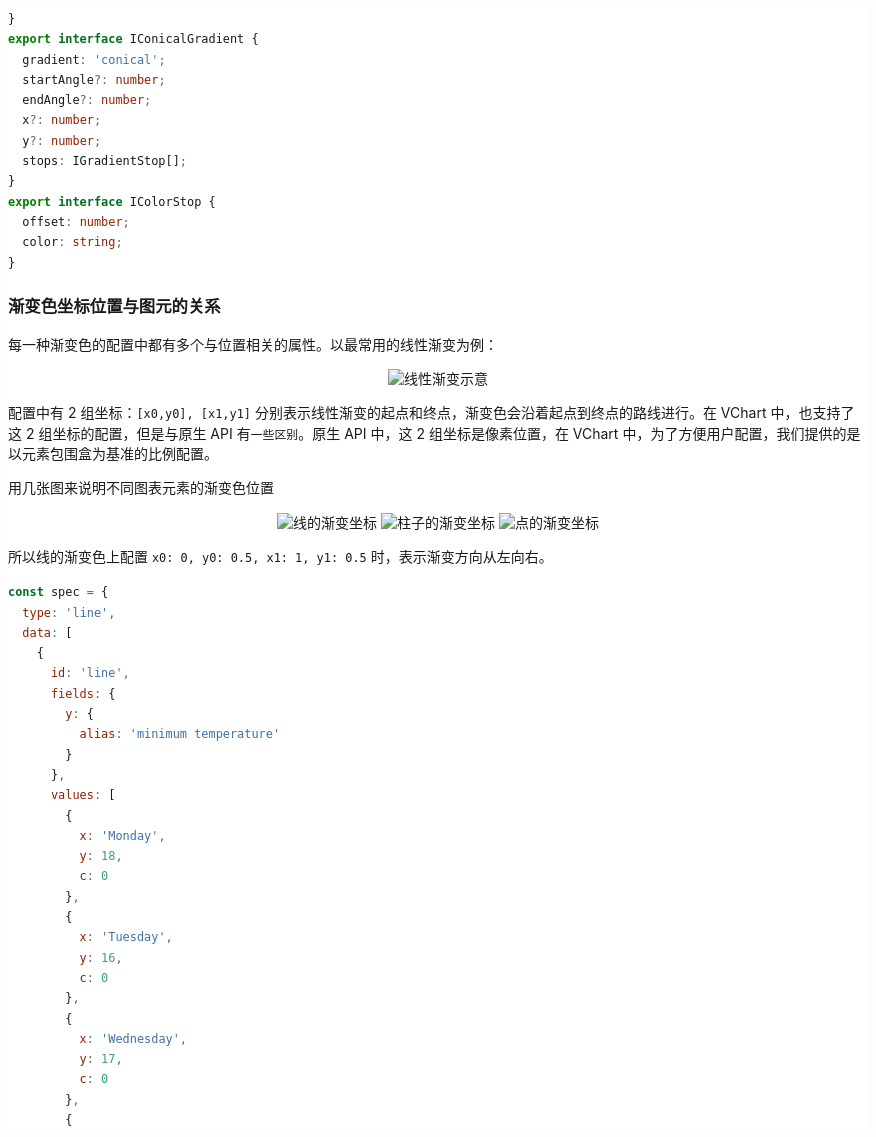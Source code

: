```ts
}
export interface IConicalGradient {
  gradient: 'conical';
  startAngle?: number;
  endAngle?: number;
  x?: number;
  y?: number;
  stops: IGradientStop[];
}
export interface IColorStop {
  offset: number;
  color: string;
}
```

### 渐变色坐标位置与图元的关系

每一种渐变色的配置中都有多个与位置相关的属性。以最常用的线性渐变为例：

<div style="text-align: center;">
  <img src="https://lf9-dp-fe-cms-tos.byteorg.com/obj/bit-cloud/vchart/tutorials/color-gradient.png" alt="线性渐变示意">
</div>

配置中有 2 组坐标：`[x0,y0], [x1,y1]` 分别表示线性渐变的起点和终点，渐变色会沿着起点到终点的路线进行。在 VChart 中，也支持了这 2 组坐标的配置，但是与原生 API 有`一些区别`。原生 API 中，这 2 组坐标是像素位置，在 VChart 中，为了方便用户配置，我们提供的是以元素包围盒为基准的比例配置。

用几张图来说明不同图表元素的渐变色位置

<div style="text-align: center;">
  <img src="https://lf9-dp-fe-cms-tos.byteorg.com/obj/bit-cloud/vchart/tutorials/line-gradient.png" alt="线的渐变坐标">
  <img src="https://lf9-dp-fe-cms-tos.byteorg.com/obj/bit-cloud/vchart/tutorials/rect-gradient.png" alt="柱子的渐变坐标">
  <img src="https://lf9-dp-fe-cms-tos.byteorg.com/obj/bit-cloud/vchart/tutorials/point-gradient.png" alt="点的渐变坐标">
</div>

所以线的渐变色上配置 `x0: 0, y0: 0.5, x1: 1, y1: 0.5` 时，表示渐变方向从左向右。

```javascript livedemo
const spec = {
  type: 'line',
  data: [
    {
      id: 'line',
      fields: {
        y: {
          alias: 'minimum temperature'
        }
      },
      values: [
        {
          x: 'Monday',
          y: 18,
          c: 0
        },
        {
          x: 'Tuesday',
          y: 16,
          c: 0
        },
        {
          x: 'Wednesday',
          y: 17,
          c: 0
        },
        {
```